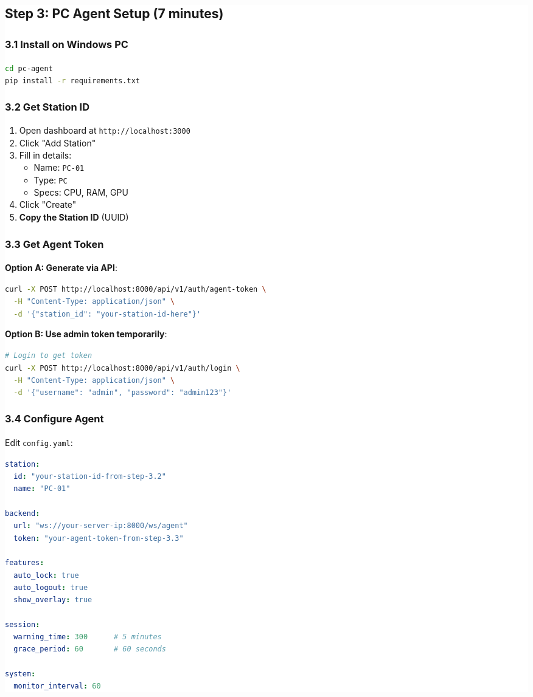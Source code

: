 
## Step 3: PC Agent Setup (7 minutes)

### 3.1 Install on Windows PC

```bash
cd pc-agent
pip install -r requirements.txt
```

### 3.2 Get Station ID

1. Open dashboard at `http://localhost:3000`
2. Click "Add Station"
3. Fill in details:
   - Name: `PC-01`
   - Type: `PC`
   - Specs: CPU, RAM, GPU
4. Click "Create"
5. **Copy the Station ID** (UUID)

### 3.3 Get Agent Token

**Option A: Generate via API**:
```bash
curl -X POST http://localhost:8000/api/v1/auth/agent-token \
  -H "Content-Type: application/json" \
  -d '{"station_id": "your-station-id-here"}'
```

**Option B: Use admin token temporarily**:
```bash
# Login to get token
curl -X POST http://localhost:8000/api/v1/auth/login \
  -H "Content-Type: application/json" \
  -d '{"username": "admin", "password": "admin123"}'
```

### 3.4 Configure Agent

Edit `config.yaml`:
```yaml
station:
  id: "your-station-id-from-step-3.2"
  name: "PC-01"

backend:
  url: "ws://your-server-ip:8000/ws/agent"
  token: "your-agent-token-from-step-3.3"

features:
  auto_lock: true
  auto_logout: true
  show_overlay: true

session:
  warning_time: 300      # 5 minutes
  grace_period: 60       # 60 seconds

system:
  monitor_interval: 60
```
